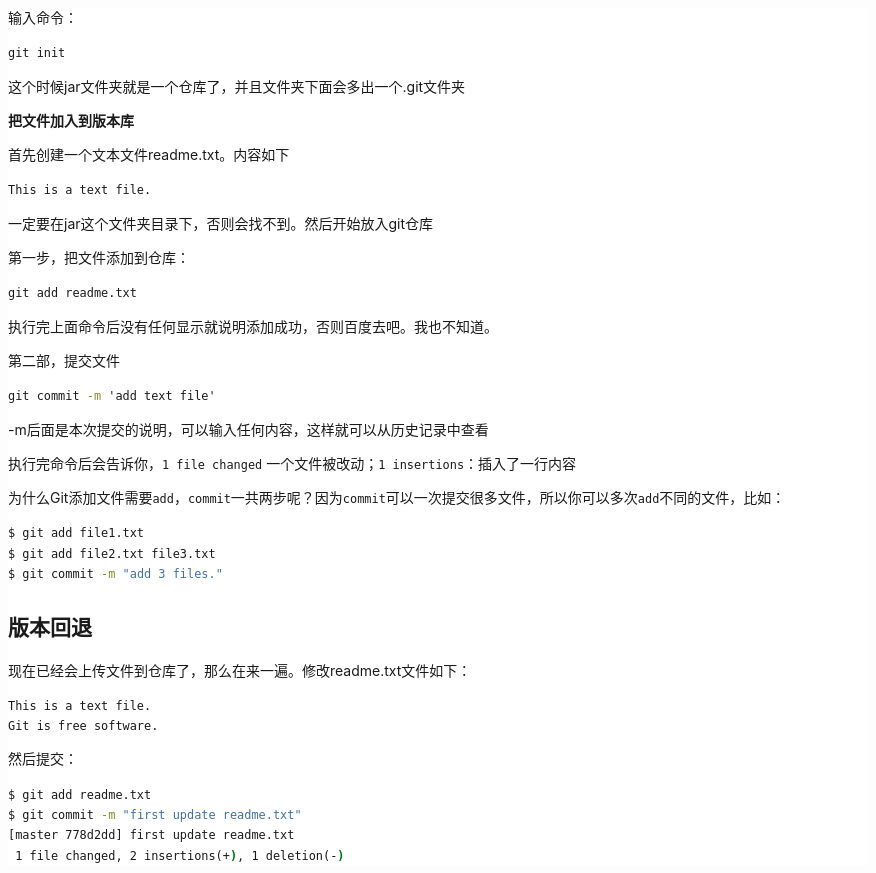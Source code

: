 输入命令：

```cmd
git init
```

这个时候jar文件夹就是一个仓库了，并且文件夹下面会多出一个.git文件夹

**把文件加入到版本库**

首先创建一个文本文件readme.txt。内容如下

```txt
This is a text file.
```

一定要在jar这个文件夹目录下，否则会找不到。然后开始放入git仓库

第一步，把文件添加到仓库：

```cmd
git add readme.txt
```

执行完上面命令后没有任何显示就说明添加成功，否则百度去吧。我也不知道。

第二部，提交文件

```cmd
git commit -m 'add text file'
```

-m后面是本次提交的说明，可以输入任何内容，这样就可以从历史记录中查看

执行完命令后会告诉你，`1 file changed` 一个文件被改动；`1 insertions`：插入了一行内容

为什么Git添加文件需要`add`，`commit`一共两步呢？因为`commit`可以一次提交很多文件，所以你可以多次`add`不同的文件，比如：

```cmd
$ git add file1.txt
$ git add file2.txt file3.txt
$ git commit -m "add 3 files."
```

## 版本回退

现在已经会上传文件到仓库了，那么在来一遍。修改readme.txt文件如下：

```
This is a text file.
Git is free software.
```

然后提交：

```cmd
$ git add readme.txt
$ git commit -m "first update readme.txt"
[master 778d2dd] first update readme.txt
 1 file changed, 2 insertions(+), 1 deletion(-)
```
